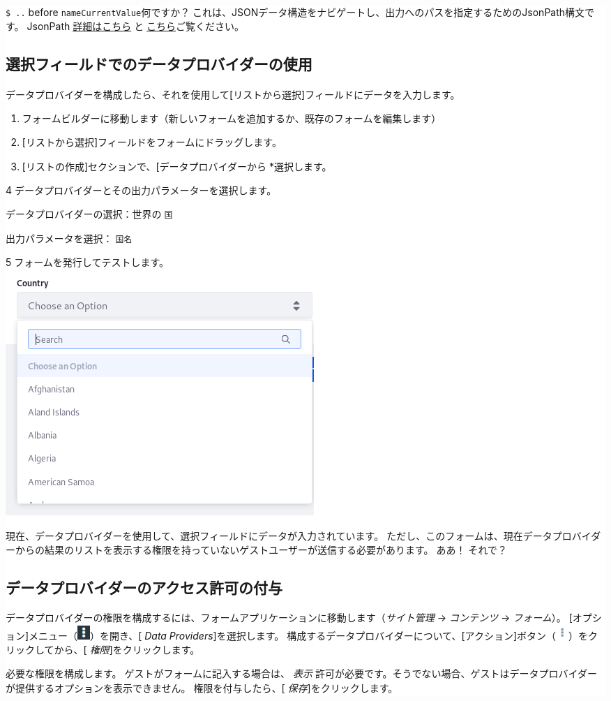 `$ ..` before `nameCurrentValue`何ですか？ これは、JSONデータ構造をナビゲートし、出力へのパスを指定するためのJsonPath構文です。 JsonPath [詳細はこちら](https://github.com/json-path/JsonPath/blob/master/README.md) と [こちら](http://goessner.net/articles/JsonPath/)ご覧ください。



## 選択フィールドでのデータプロバイダーの使用

データプロバイダーを構成したら、それを使用して[リストから選択]フィールドにデータを入力します。

1.  フォームビルダーに移動します（新しいフォームを追加するか、既存のフォームを編集します）

2.  [リストから選択]フィールドをフォームにドラッグします。

3.  [リストの作成]セクションで、[データプロバイダー</em>から *選択します。</p></li> 
   
   4  データプロバイダーとその出力パラメーターを選択します。
  
  データプロバイダーの選択：世界の `国`
  
  出力パラメータを選択： `国名`

5  フォームを発行してテストします。</ol> 

![図2：フォームのユーザーは、データプロバイダーによって入力されたリストからオプションを選択します。](../../images/forms-select-data-provider.png)

現在、データプロバイダーを使用して、選択フィールドにデータが入力されています。 ただし、このフォームは、現在データプロバイダーからの結果のリストを表示する権限を持っていないゲストユーザーが送信する必要があります。 ああ！ それで？



## データプロバイダーのアクセス許可の付与

データプロバイダーの権限を構成するには、フォームアプリケーションに移動します（*サイト管理* → *コンテンツ* → *フォーム*）。 [オプション]メニュー（![Options](../../images/icon-options.png)）を開き、[ *Data Providers*]を選択します。 構成するデータプロバイダーについて、[アクション]ボタン（![Actions](../../images/icon-actions.png)）をクリックしてから、[ *権限*]をクリックします。

必要な権限を構成します。 ゲストがフォームに記入する場合は、 *表示* 許可が必要です。そうでない場合、ゲストはデータプロバイダーが提供するオプションを表示できません。 権限を付与したら、[ *保存*]をクリックします。
